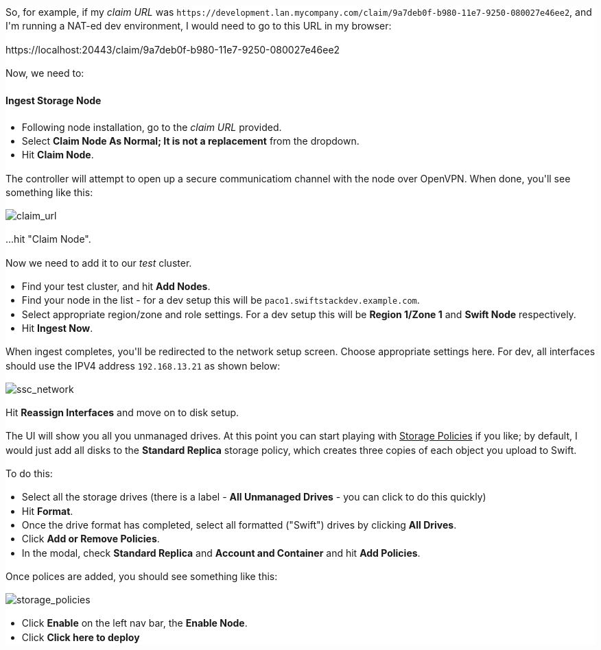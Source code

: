 So, for example, if my *claim URL* was `https://development.lan.mycompany.com/claim/9a7deb0f-b980-11e7-9250-080027e46ee2`, and I'm running a NAT-ed dev environment, I would need to go to this URL in my browser:

https://localhost:20443/claim/9a7deb0f-b980-11e7-9250-080027e46ee2 

Now, we need to:

#### Ingest Storage Node

- Following node installation, go to the *claim URL* provided.
- Select **Claim Node As Normal; It is not a replacement** from the dropdown.
- Hit **Claim Node**.

The controller will attempt to open up a secure communicatiom channel with the node over OpenVPN. When done, you'll see something like this:

![claim_url](https://cloud.swiftstack.com/v1/AUTH_straill/voxygen/claim_node.png)

...hit "Claim Node".

Now we need to add it to our *test* cluster.

- Find your test cluster, and hit **Add Nodes**.
- Find your node in the list - for a dev setup this will be `paco1.swiftstackdev.example.com`.
- Select appropriate region/zone and role settings. For a dev setup this will be **Region 1/Zone 1** and **Swift Node** respectively.
- Hit **Ingest Now**.

When ingest completes, you'll be redirected to the network setup screen. Choose appropriate settings here. For dev, all interfaces should use the IPV4  address `192.168.13.21` as shown below:

![ssc_network](https://cloud.swiftstack.com/v1/AUTH_straill/voxygen/ssc_interfaces.png)

Hit **Reassign Interfaces** and move on to disk setup.

The UI will show you all you unmanaged drives. At this point you can start playing with [Storage Policies](https://www.swiftstack.com/docs/admin/cluster_management/policies.html) if you like; by default, I would just add all disks to the **Standard Replica** storage policy, which creates three copies of each object you upload to Swift.

To do this:

 - Select all the storage drives (there is a label - **All Unmanaged Drives** - you can click to do this quickly)
 - Hit **Format**. 
 - Once the drive format has completed, select all formatted ("Swift") drives by clicking **All Drives**.
 - Click **Add or Remove Policies**.
 - In the modal, check **Standard Replica** and **Account and Container** and hit **Add Policies**.

Once polices are added, you should see something like this:

![storage_policies](https://cloud.swiftstack.com/v1/AUTH_straill/voxygen/storage_policies.png)

- Click **Enable** on the left nav bar, the **Enable Node**. 
- Click **Click here to deploy**
